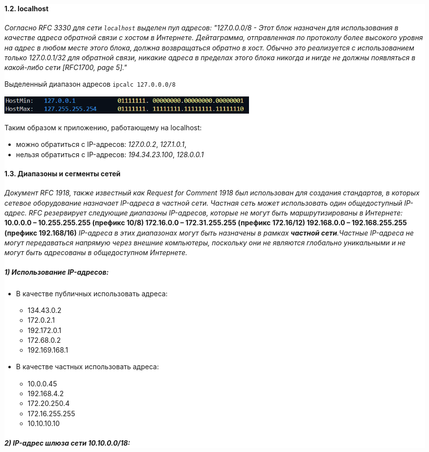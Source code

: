 

#### 1.2. localhost
   _Согласно RFC 3330 для сети `localhost` выделен пул адресов:
   "127.0.0.0/8 - Этот блок назначен для использования в качестве
   адреса обратной связи с хостом в Интернете.
   Дейтаграмма, отправленная по протоколу более высокого уровня 
   на адрес в любом месте этого блока, должна возвращаться обратно
   в хост. Обычно это реализуется с использованием только 127.0.0.1/32
   для обратной связи, никакие адреса в пределах этого блока никогда 
   и нигде не должны появляться в какой-либо сети [RFC1700, page 5]."_

   Выделенный диапазон адресов `ipcalc 127.0.0.0/8`

<div>
<img src="screenshots/4.localhost.png" alt="localhost" width="500"/>
</div>  

Таким образом к приложению, работающему на localhost:  
   -  можно обратиться с IP-адресов: *127.0.0.2*, *127.1.0.1*, 
   -  нельзя обратиться с IP-адресов: *194.34.23.100*, *128.0.0.1*

#### 1.3. Диапазоны и сегменты сетей

_Документ RFC 1918, также известный как Request for Comment 1918  был использован для создания
стандартов, в которых сетевое оборудование назначает IP-адреса в частной сети. Частная сеть
может использовать один общедоступный IP-адрес. RFC резервирует следующие диапазоны IP-адресов,
которые не могут быть маршрутизированы в Интернете:_
**10.0.0.0 – 10.255.255.255 (префикс 10/8)
172.16.0.0 – 172.31.255.255 (префикс 172.16/12)
192.168.0.0 – 192.168.255.255 (префикс 192.168/16)**
_IP-адреса в этих диапазонах могут быть назначены в рамках **частной сети**.Частные IP-адреса 
не могут передаваться напрямую через внешние компьютеры, поскольку они не являются глобально
уникальными и не могут быть адресованы в общедоступном Интернете._

##### 1) Использование IP-адресов:
- В качестве публичных использовать адреса:
  - 134.43.0.2
  - 172.0.2.1
  - 192.172.0.1
  - 172.68.0.2
  - 192.169.168.1

- В качестве частных использовать адреса:
  - 10.0.0.45
  - 192.168.4.2
  - 172.20.250.4
  - 172.16.255.255
  - 10.10.10.10

##### 2) IP-адрес шлюза сети *10.10.0.0/18*: 
